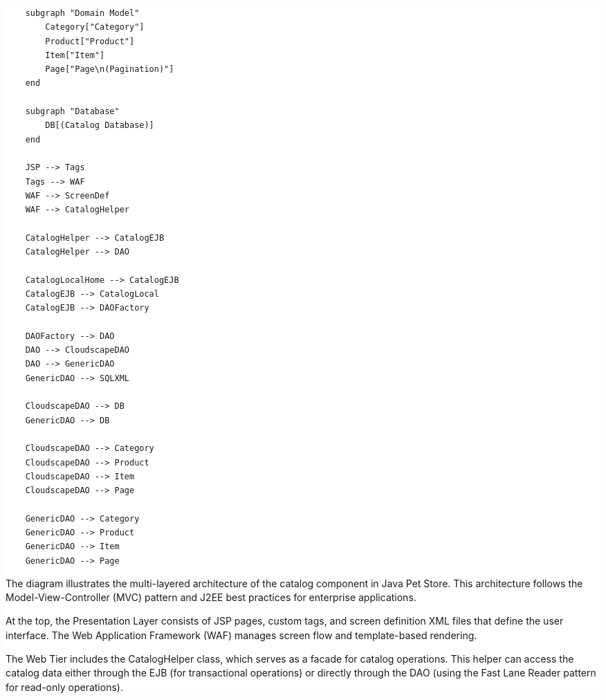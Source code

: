 ```mermaid
    subgraph "Domain Model"
        Category["Category"]
        Product["Product"]
        Item["Item"]
        Page["Page\n(Pagination)"]
    end

    subgraph "Database"
        DB[(Catalog Database)]
    end

    JSP --> Tags
    Tags --> WAF
    WAF --> ScreenDef
    WAF --> CatalogHelper

    CatalogHelper --> CatalogEJB
    CatalogHelper --> DAO

    CatalogLocalHome --> CatalogEJB
    CatalogEJB --> CatalogLocal
    CatalogEJB --> DAOFactory

    DAOFactory --> DAO
    DAO --> CloudscapeDAO
    DAO --> GenericDAO
    GenericDAO --> SQLXML

    CloudscapeDAO --> DB
    GenericDAO --> DB

    CloudscapeDAO --> Category
    CloudscapeDAO --> Product
    CloudscapeDAO --> Item
    CloudscapeDAO --> Page

    GenericDAO --> Category
    GenericDAO --> Product
    GenericDAO --> Item
    GenericDAO --> Page

```

The diagram illustrates the multi-layered architecture of the catalog component in Java Pet Store. This architecture follows the Model-View-Controller (MVC) pattern and J2EE best practices for enterprise applications.

At the top, the Presentation Layer consists of JSP pages, custom tags, and screen definition XML files that define the user interface. The Web Application Framework (WAF) manages screen flow and template-based rendering.

The Web Tier includes the CatalogHelper class, which serves as a facade for catalog operations. This helper can access the catalog data either through the EJB (for transactional operations) or directly through the DAO (using the Fast Lane Reader pattern for read-only operations).


[Generated by the Sage AI expert workbench: 2025-03-29 21:37:00  https://sage-tech.ai/workbench]: #